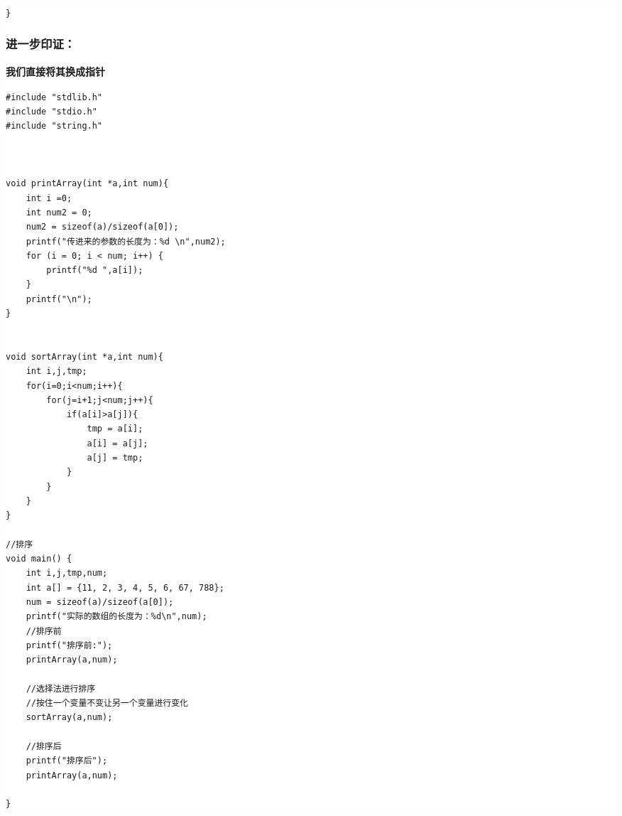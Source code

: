     }
    
### **进一步印证：**

**我们直接将其换成指针**

    #include "stdlib.h"
    #include "stdio.h"
    #include "string.h"
    
    
    
    void printArray(int *a,int num){
        int i =0;
        int num2 = 0;
        num2 = sizeof(a)/sizeof(a[0]);
        printf("传进来的参数的长度为：%d \n",num2);
        for (i = 0; i < num; i++) {
            printf("%d ",a[i]);
        }
        printf("\n");
    }
    
    
    void sortArray(int *a,int num){
        int i,j,tmp;
        for(i=0;i<num;i++){
            for(j=i+1;j<num;j++){
                if(a[i]>a[j]){
                    tmp = a[i];
                    a[i] = a[j];
                    a[j] = tmp;
                }
            }
        }
    }
    
    //排序
    void main() {
        int i,j,tmp,num;
        int a[] = {11, 2, 3, 4, 5, 6, 67, 788};
        num = sizeof(a)/sizeof(a[0]);
        printf("实际的数组的长度为：%d\n",num);
        //排序前
        printf("排序前:");
        printArray(a,num);
    
        //选择法进行排序
        //按住一个变量不变让另一个变量进行变化
        sortArray(a,num);
    
        //排序后
        printf("排序后");
        printArray(a,num);
    
    }
